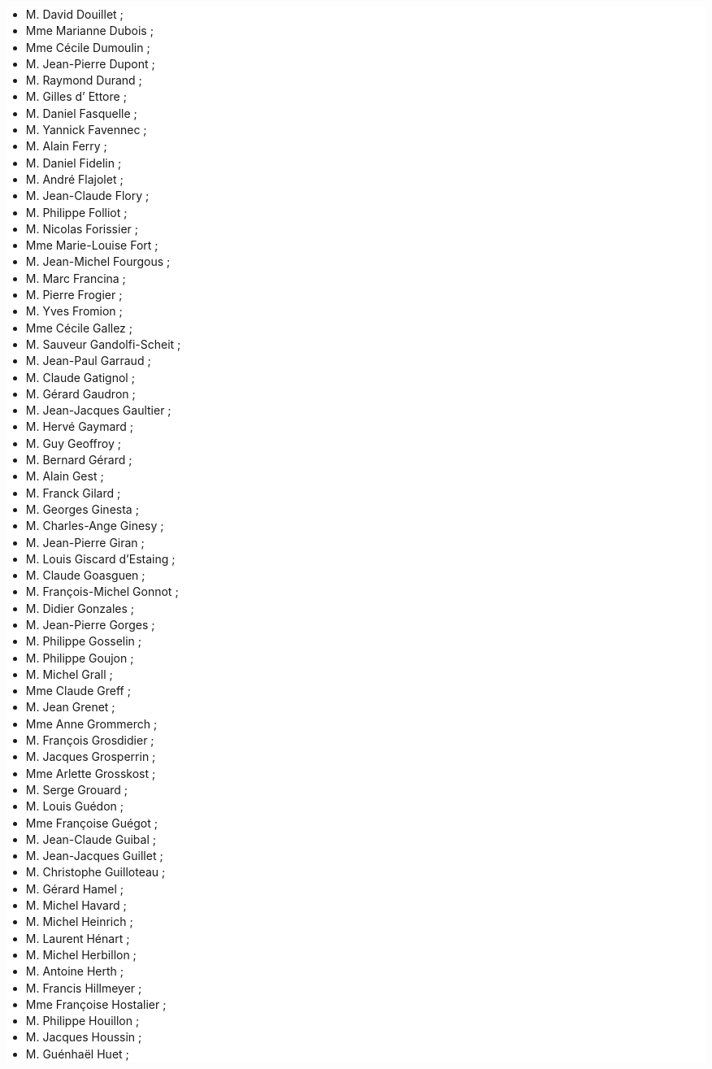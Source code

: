 * M. David Douillet ;
* Mme Marianne Dubois ;
* Mme Cécile Dumoulin ;
* M. Jean-Pierre Dupont ;
* M. Raymond Durand ;
* M. Gilles d’ Ettore ;
* M. Daniel Fasquelle ;
* M. Yannick Favennec ;
* M. Alain Ferry ;
* M. Daniel Fidelin ;
* M. André Flajolet ;
* M. Jean-Claude Flory ;
* M. Philippe Folliot ;
* M. Nicolas Forissier ;
* Mme Marie-Louise Fort ;
* M. Jean-Michel Fourgous ;
* M. Marc Francina ;
* M. Pierre Frogier ;
* M. Yves Fromion ;
* Mme Cécile Gallez ;
* M. Sauveur Gandolfi-Scheit ;
* M. Jean-Paul Garraud ;
* M. Claude Gatignol ;
* M. Gérard Gaudron ;
* M. Jean-Jacques Gaultier ;
* M. Hervé Gaymard ;
* M. Guy Geoffroy ;
* M. Bernard Gérard ;
* M. Alain Gest ;
* M. Franck Gilard ;
* M. Georges Ginesta ;
* M. Charles-Ange Ginesy ;
* M. Jean-Pierre Giran ;
* M. Louis Giscard d’Estaing ;
* M. Claude Goasguen ;
* M. François-Michel Gonnot ;
* M. Didier Gonzales ;
* M. Jean-Pierre Gorges ;
* M. Philippe Gosselin ;
* M. Philippe Goujon ;
* M. Michel Grall ;
* Mme Claude Greff ;
* M. Jean Grenet ;
* Mme Anne Grommerch ;
* M. François Grosdidier ;
* M. Jacques Grosperrin ;
* Mme Arlette Grosskost ;
* M. Serge Grouard ;
* M. Louis Guédon ;
* Mme Françoise Guégot ;
* M. Jean-Claude Guibal ;
* M. Jean-Jacques Guillet ;
* M. Christophe Guilloteau ;
* M. Gérard Hamel ;
* M. Michel Havard ;
* M. Michel Heinrich ;
* M. Laurent Hénart ;
* M. Michel Herbillon ;
* M. Antoine Herth ;
* M. Francis Hillmeyer ;
* Mme Françoise Hostalier ;
* M. Philippe Houillon ;
* M. Jacques Houssin ;
* M. Guénhaël Huet ;